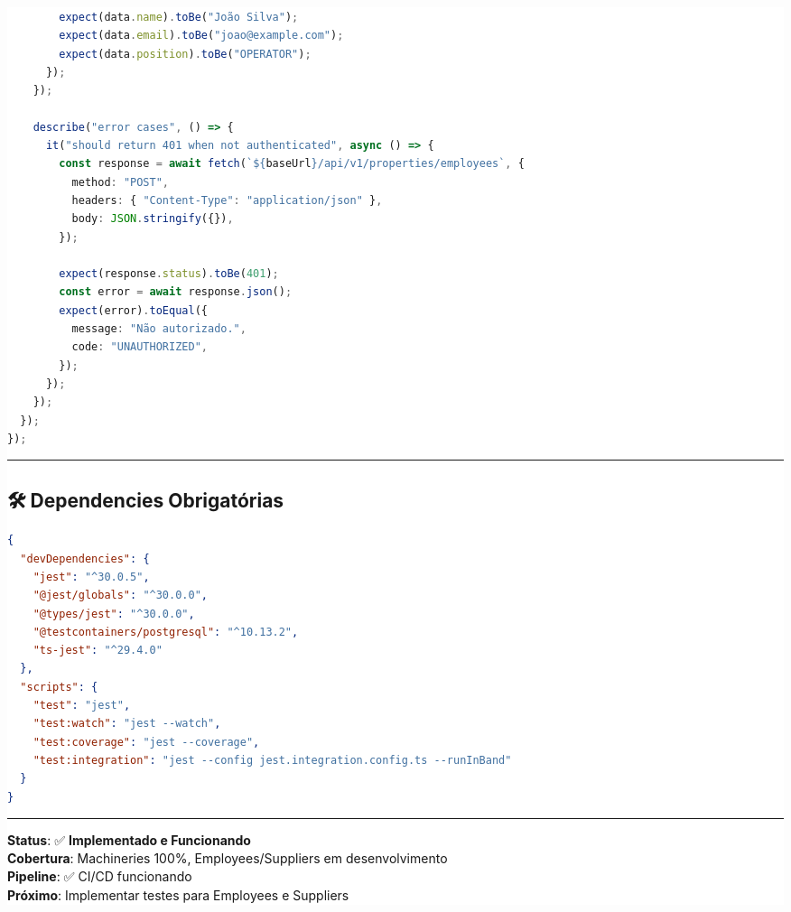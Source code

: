 ```typescript
        expect(data.name).toBe("João Silva");
        expect(data.email).toBe("joao@example.com");
        expect(data.position).toBe("OPERATOR");
      });
    });

    describe("error cases", () => {
      it("should return 401 when not authenticated", async () => {
        const response = await fetch(`${baseUrl}/api/v1/properties/employees`, {
          method: "POST",
          headers: { "Content-Type": "application/json" },
          body: JSON.stringify({}),
        });

        expect(response.status).toBe(401);
        const error = await response.json();
        expect(error).toEqual({
          message: "Não autorizado.",
          code: "UNAUTHORIZED",
        });
      });
    });
  });
});
```

---

## 🛠️ **Dependencies Obrigatórias**

```json
{
  "devDependencies": {
    "jest": "^30.0.5",
    "@jest/globals": "^30.0.0",
    "@types/jest": "^30.0.0",
    "@testcontainers/postgresql": "^10.13.2",
    "ts-jest": "^29.4.0"
  },
  "scripts": {
    "test": "jest",
    "test:watch": "jest --watch",
    "test:coverage": "jest --coverage",
    "test:integration": "jest --config jest.integration.config.ts --runInBand"
  }
}
```

---

**Status**: ✅ **Implementado e Funcionando**  
**Cobertura**: Machineries 100%, Employees/Suppliers em desenvolvimento  
**Pipeline**: ✅ CI/CD funcionando  
**Próximo**: Implementar testes para Employees e Suppliers
